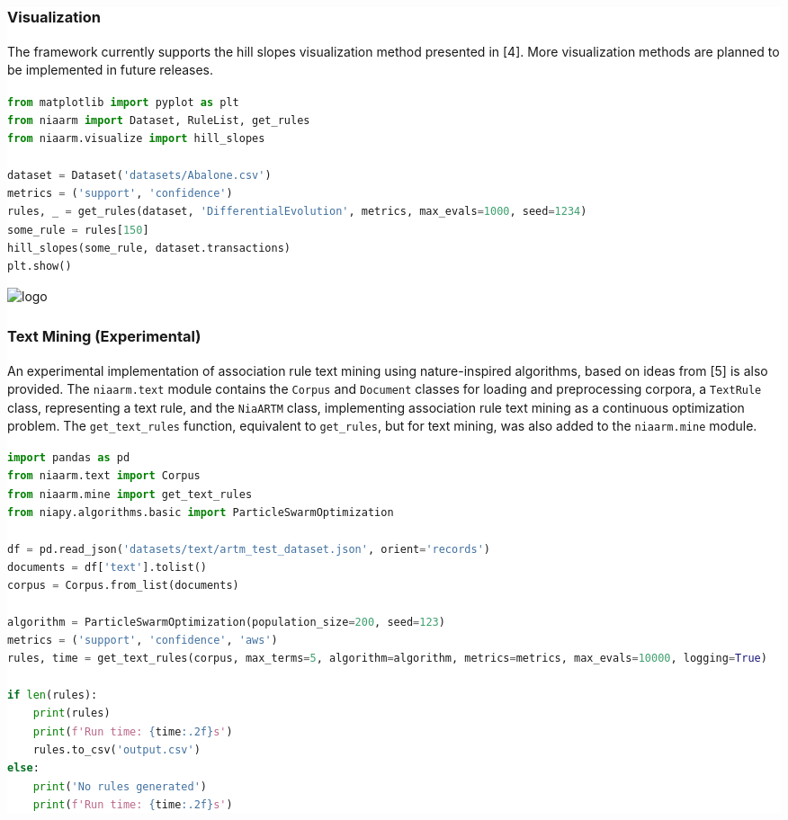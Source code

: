 ### Visualization

The framework currently supports the hill slopes visualization method presented in [4]. More visualization methods are planned
to be implemented in future releases.

```python
from matplotlib import pyplot as plt
from niaarm import Dataset, RuleList, get_rules
from niaarm.visualize import hill_slopes

dataset = Dataset('datasets/Abalone.csv')
metrics = ('support', 'confidence')
rules, _ = get_rules(dataset, 'DifferentialEvolution', metrics, max_evals=1000, seed=1234)
some_rule = rules[150]
hill_slopes(some_rule, dataset.transactions)
plt.show()
```

<p>
    <img alt="logo" src="https://raw.githubusercontent.com/firefly-cpp/NiaARM/main/.github/images/hill_slopes.png">
</p>


### Text Mining (Experimental)

An experimental implementation of association rule text mining using nature-inspired algorithms, based on ideas from [5]
is also provided. The `niaarm.text` module contains the `Corpus` and `Document` classes for loading and preprocessing corpora,
a `TextRule` class, representing a text rule, and the `NiaARTM` class, implementing association rule text mining
as a continuous optimization problem. The `get_text_rules` function, equivalent to `get_rules`, but for text mining, was also
added to the `niaarm.mine` module.

```python
import pandas as pd
from niaarm.text import Corpus
from niaarm.mine import get_text_rules
from niapy.algorithms.basic import ParticleSwarmOptimization

df = pd.read_json('datasets/text/artm_test_dataset.json', orient='records')
documents = df['text'].tolist()
corpus = Corpus.from_list(documents)

algorithm = ParticleSwarmOptimization(population_size=200, seed=123)
metrics = ('support', 'confidence', 'aws')
rules, time = get_text_rules(corpus, max_terms=5, algorithm=algorithm, metrics=metrics, max_evals=10000, logging=True)

if len(rules):
    print(rules)
    print(f'Run time: {time:.2f}s')
    rules.to_csv('output.csv')
else:
    print('No rules generated')
    print(f'Run time: {time:.2f}s')
```
